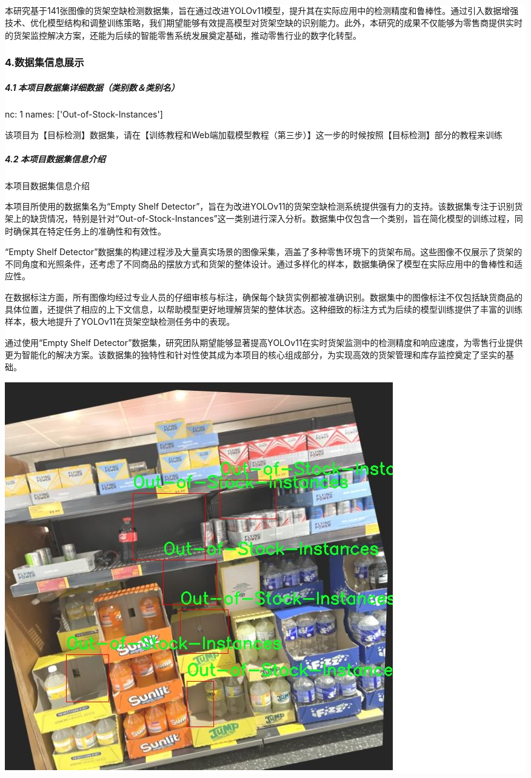 本研究基于141张图像的货架空缺检测数据集，旨在通过改进YOLOv11模型，提升其在实际应用中的检测精度和鲁棒性。通过引入数据增强技术、优化模型结构和调整训练策略，我们期望能够有效提高模型对货架空缺的识别能力。此外，本研究的成果不仅能够为零售商提供实时的货架监控解决方案，还能为后续的智能零售系统发展奠定基础，推动零售行业的数字化转型。

### 4.数据集信息展示

##### 4.1 本项目数据集详细数据（类别数＆类别名）

nc: 1
names: ['Out-of-Stock-Instances']



该项目为【目标检测】数据集，请在【训练教程和Web端加载模型教程（第三步）】这一步的时候按照【目标检测】部分的教程来训练

##### 4.2 本项目数据集信息介绍

本项目数据集信息介绍

本项目所使用的数据集名为“Empty Shelf Detector”，旨在为改进YOLOv11的货架空缺检测系统提供强有力的支持。该数据集专注于识别货架上的缺货情况，特别是针对“Out-of-Stock-Instances”这一类别进行深入分析。数据集中仅包含一个类别，旨在简化模型的训练过程，同时确保其在特定任务上的准确性和有效性。

“Empty Shelf Detector”数据集的构建过程涉及大量真实场景的图像采集，涵盖了多种零售环境下的货架布局。这些图像不仅展示了货架的不同角度和光照条件，还考虑了不同商品的摆放方式和货架的整体设计。通过多样化的样本，数据集确保了模型在实际应用中的鲁棒性和适应性。

在数据标注方面，所有图像均经过专业人员的仔细审核与标注，确保每个缺货实例都被准确识别。数据集中的图像标注不仅包括缺货商品的具体位置，还提供了相应的上下文信息，以帮助模型更好地理解货架的整体状态。这种细致的标注方式为后续的模型训练提供了丰富的训练样本，极大地提升了YOLOv11在货架空缺检测任务中的表现。

通过使用“Empty Shelf Detector”数据集，研究团队期望能够显著提高YOLOv11在实时货架监测中的检测精度和响应速度，为零售行业提供更为智能化的解决方案。该数据集的独特性和针对性使其成为本项目的核心组成部分，为实现高效的货架管理和库存监控奠定了坚实的基础。

![4.png](4.png)
